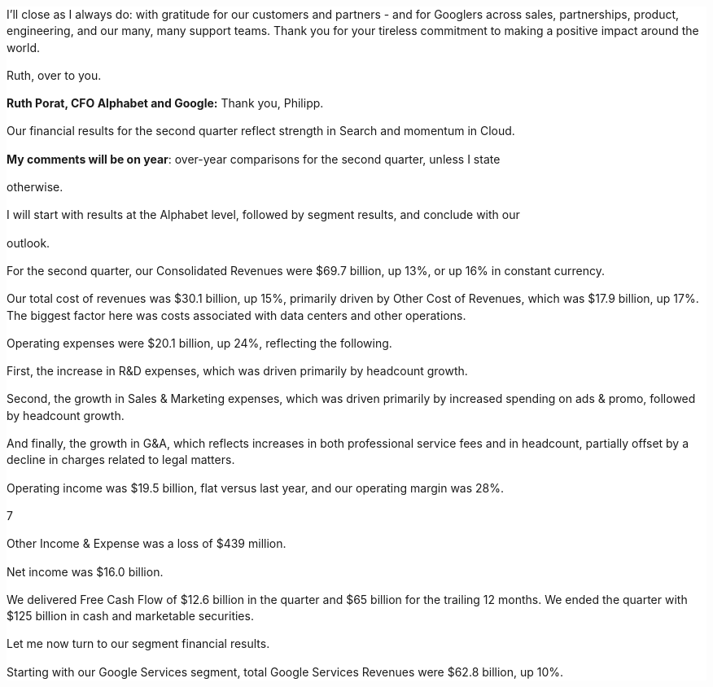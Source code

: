 
I’ll close as I always do: with gratitude for our customers and partners - and for Googlers across sales, partnerships, product, engineering, and our many, many support teams. Thank
you for your tireless commitment to making a positive impact around the world.


Ruth, over to you.


**Ruth Porat, CFO Alphabet and Google:** Thank you, Philipp.


Our financial results for the second quarter reflect strength in Search and momentum in Cloud.



**My comments will be on year**: over-year comparisons for the second quarter, unless I state

otherwise.


I will start with results at the Alphabet level, followed by segment results, and conclude with our

outlook.


For the second quarter, our Consolidated Revenues were $69.7 billion, up 13%, or up 16% in
constant currency.


Our total cost of revenues was $30.1 billion, up 15%, primarily driven by Other Cost of
Revenues, which was $17.9 billion, up 17%. The biggest factor here was costs associated with
data centers and other operations.


Operating expenses were $20.1 billion, up 24%, reflecting the following.


First, the increase in R&D expenses, which was driven primarily by headcount growth.


Second, the growth in Sales & Marketing expenses, which was driven primarily by increased
spending on ads & promo, followed by headcount growth.


And finally, the growth in G&A, which reflects increases in both professional service fees and in
headcount, partially offset by a decline in charges related to legal matters.


Operating income was $19.5 billion, flat versus last year, and our operating margin was 28%.


7


Other Income & Expense was a loss of $439 million.


Net income was $16.0 billion.


We delivered Free Cash Flow of $12.6 billion in the quarter and $65 billion for the trailing 12
months. We ended the quarter with $125 billion in cash and marketable securities.


Let me now turn to our segment financial results.


Starting with our Google Services segment, total Google Services Revenues were $62.8 billion,
up 10%.
